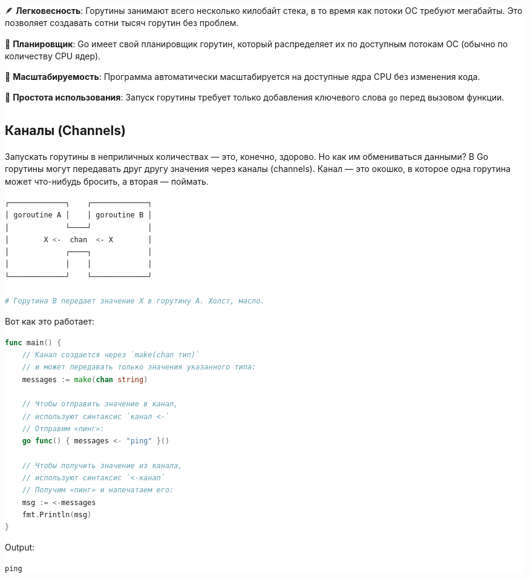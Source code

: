🪶 **Легковесность**: Горутины занимают всего несколько килобайт стека, в то время как потоки ОС требуют мегабайты. Это позволяет создавать сотни тысяч горутин без проблем.

🔄 **Планировщик**: Go имеет свой планировщик горутин, который распределяет их по доступным потокам ОС (обычно по количеству CPU ядер).

👥 **Масштабируемость**: Программа автоматически масштабируется на доступные ядра CPU без изменения кода.

🌟 **Простота использования**: Запуск горутины требует только добавления ключевого слова `go` перед вызовом функции.

## Каналы (Channels)

Запускать горутины в неприличных количествах — это, конечно, здорово. Но как им обмениваться данными? В Go горутины могут передавать друг другу значения через каналы (channels). Канал — это окошко, в которое одна горутина может что-нибудь бросить, а вторая — поймать.

```bash
┌─────────────┐    ┌─────────────┐
│ goroutine A │    │ goroutine B │
│             └────┘             │
│        X <-  chan  <- X        │
│             ┌────┐             │
│             │    │             │
└─────────────┘    └─────────────┘

# Горутина B передает значение X в горутину A. Холст, масло.
```

Вот как это работает:

```go
func main() {
    // Канал создается через `make(chan тип)`
    // и может передавать только значения указанного типа:
    messages := make(chan string)

    // Чтобы отправить значение в канал,
    // используют синтаксис `канал <-`
    // Отправим «пинг»:
    go func() { messages <- "ping" }()

    // Чтобы получить значение из канала,
    // используют синтаксис `<-канал`
    // Получим «пинг» и напечатаем его:
    msg := <-messages
    fmt.Println(msg)
}
```

Output:

```go
ping
```

